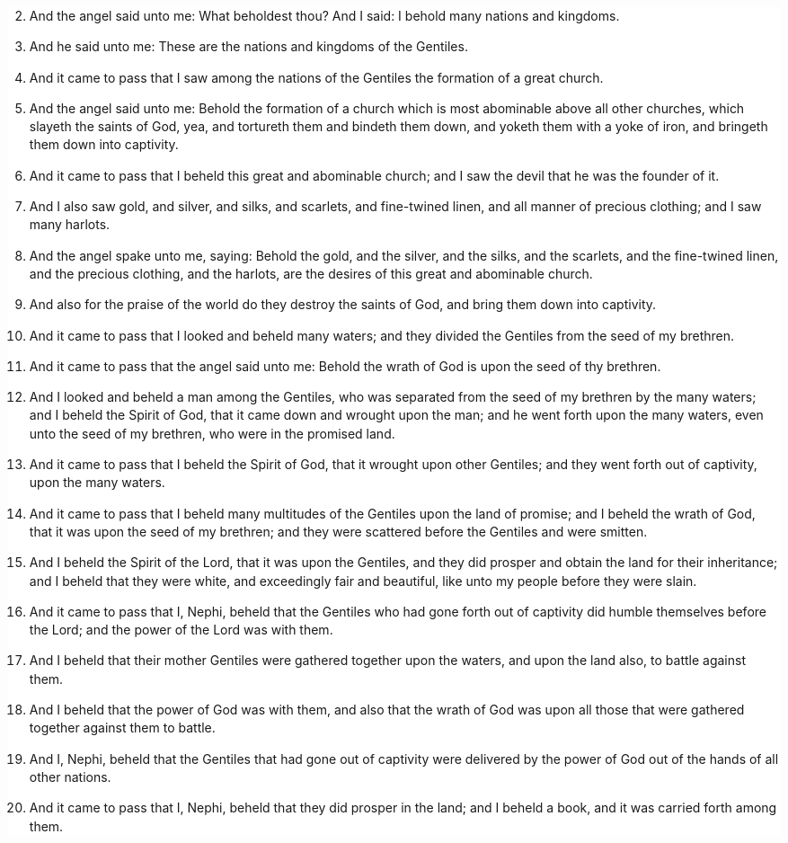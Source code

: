 2. And the angel said unto me: What beholdest thou? And I said: I behold many nations and kingdoms.

3. And he said unto me: These are the nations and kingdoms of the Gentiles.

4. And it came to pass that I saw among the nations of the Gentiles the formation of a great church.

5. And the angel said unto me: Behold the formation of a church which is most abominable above all other churches, which slayeth the saints of God, yea, and tortureth them and bindeth them down, and yoketh them with a yoke of iron, and bringeth them down into captivity.

6. And it came to pass that I beheld this great and abominable church; and I saw the devil that he was the founder of it.

7. And I also saw gold, and silver, and silks, and scarlets, and fine-twined linen, and all manner of precious clothing; and I saw many harlots.

8. And the angel spake unto me, saying: Behold the gold, and the silver, and the silks, and the scarlets, and the fine-twined linen, and the precious clothing, and the harlots, are the desires of this great and abominable church.

9. And also for the praise of the world do they destroy the saints of God, and bring them down into captivity.

10. And it came to pass that I looked and beheld many waters; and they divided the Gentiles from the seed of my brethren.

11. And it came to pass that the angel said unto me: Behold the wrath of God is upon the seed of thy brethren.

12. And I looked and beheld a man among the Gentiles, who was separated from the seed of my brethren by the many waters; and I beheld the Spirit of God, that it came down and wrought upon the man; and he went forth upon the many waters, even unto the seed of my brethren, who were in the promised land.

13. And it came to pass that I beheld the Spirit of God, that it wrought upon other Gentiles; and they went forth out of captivity, upon the many waters.

14. And it came to pass that I beheld many multitudes of the Gentiles upon the land of promise; and I beheld the wrath of God, that it was upon the seed of my brethren; and they were scattered before the Gentiles and were smitten.

15. And I beheld the Spirit of the Lord, that it was upon the Gentiles, and they did prosper and obtain the land for their inheritance; and I beheld that they were white, and exceedingly fair and beautiful, like unto my people before they were slain.

16. And it came to pass that I, Nephi, beheld that the Gentiles who had gone forth out of captivity did humble themselves before the Lord; and the power of the Lord was with them.

17. And I beheld that their mother Gentiles were gathered together upon the waters, and upon the land also, to battle against them.

18. And I beheld that the power of God was with them, and also that the wrath of God was upon all those that were gathered together against them to battle.

19. And I, Nephi, beheld that the Gentiles that had gone out of captivity were delivered by the power of God out of the hands of all other nations.

20. And it came to pass that I, Nephi, beheld that they did prosper in the land; and I beheld a book, and it was carried forth among them.
